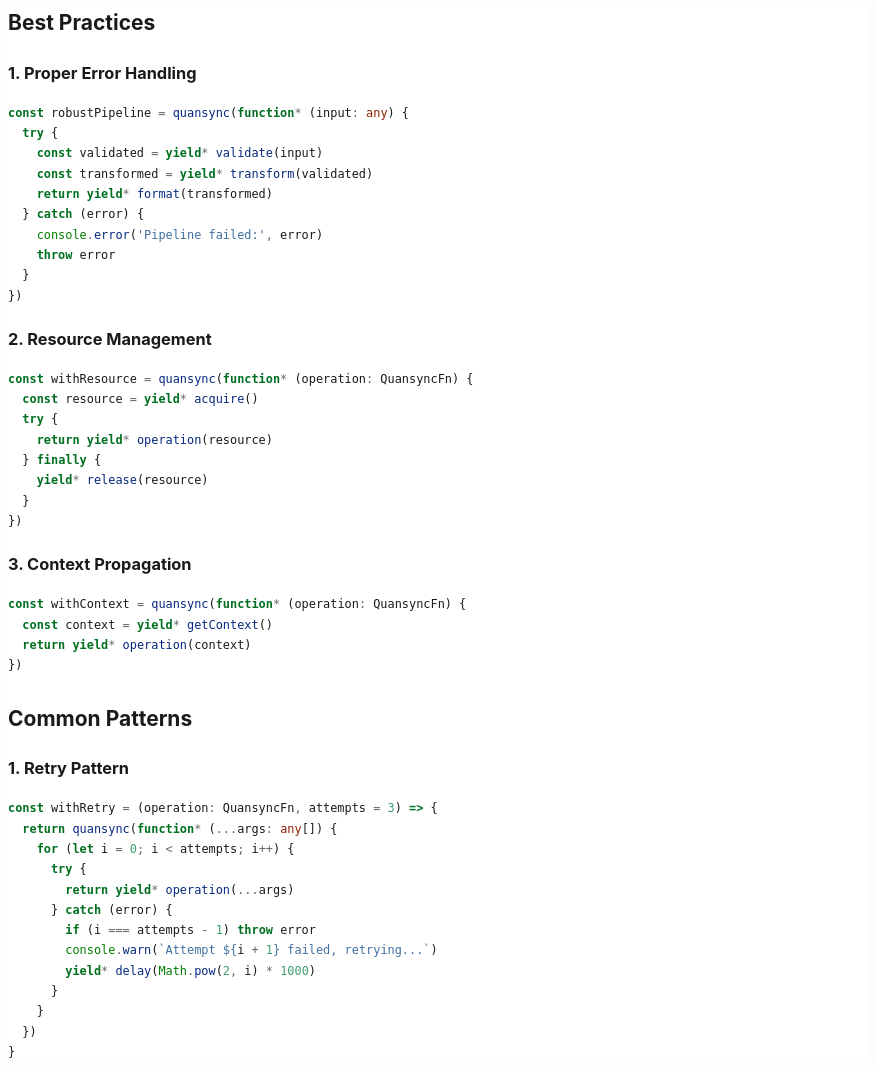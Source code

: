 ## Best Practices

### 1. Proper Error Handling

```typescript
const robustPipeline = quansync(function* (input: any) {
  try {
    const validated = yield* validate(input)
    const transformed = yield* transform(validated)
    return yield* format(transformed)
  } catch (error) {
    console.error('Pipeline failed:', error)
    throw error
  }
})
```

### 2. Resource Management

```typescript
const withResource = quansync(function* (operation: QuansyncFn) {
  const resource = yield* acquire()
  try {
    return yield* operation(resource)
  } finally {
    yield* release(resource)
  }
})
```

### 3. Context Propagation

```typescript
const withContext = quansync(function* (operation: QuansyncFn) {
  const context = yield* getContext()
  return yield* operation(context)
})
```

## Common Patterns

### 1. Retry Pattern

```typescript
const withRetry = (operation: QuansyncFn, attempts = 3) => {
  return quansync(function* (...args: any[]) {
    for (let i = 0; i < attempts; i++) {
      try {
        return yield* operation(...args)
      } catch (error) {
        if (i === attempts - 1) throw error
        console.warn(`Attempt ${i + 1} failed, retrying...`)
        yield* delay(Math.pow(2, i) * 1000)
      }
    }
  })
}
```
